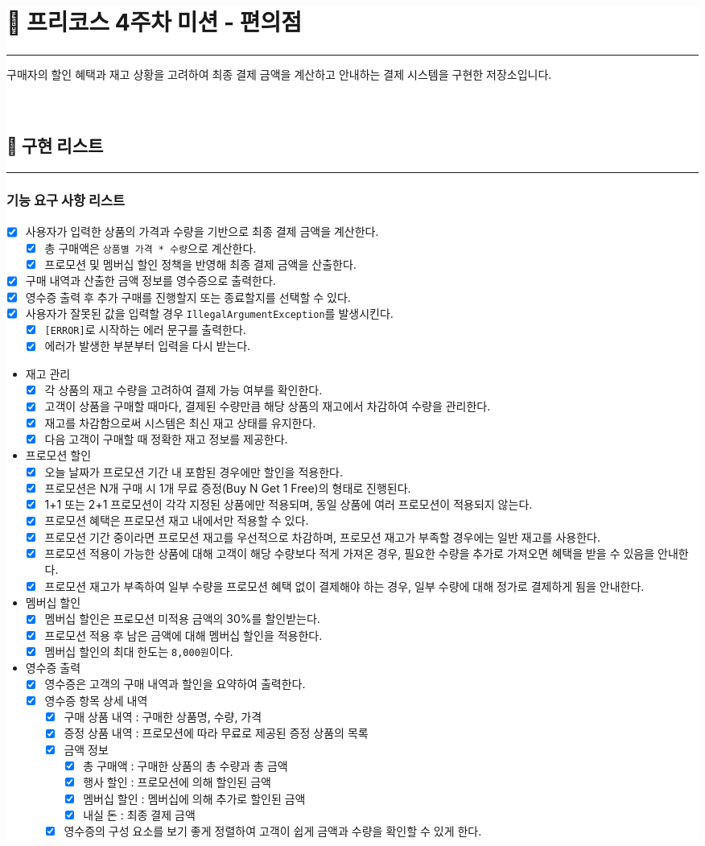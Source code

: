 # 🚀 프리코스 4주차 미션 - 편의점

---

구매자의 할인 혜택과 재고 상황을 고려하여 최종 결제 금액을 계산하고 안내하는 결제 시스템을 구현한 저장소입니다.

<br>

## 📃 구현 리스트

---

### 기능 요구 사항 리스트

- [x] 사용자가 입력한 상품의 가격과 수량을 기반으로 최종 결제 금액을 계산한다.
  - [x] 총 구매액은 `상품별 가격 * 수량`으로 계산한다.
  - [x] 프로모션 및 멤버십 할인 정책을 반영해 최종 결제 금액을 산출한다.
- [x] 구매 내역과 산출한 금액 정보를 영수증으로 출력한다.
- [x] 영수증 출력 후 추가 구매를 진행할지 또는 종료할지를 선택할 수 있다.
- [x] 사용자가 잘못된 값을 입력할 경우 `IllegalArgumentException`를 발생시킨다.
  - [x] `[ERROR]`로 시작하는 에러 문구를 출력한다.
  - [x] 에러가 발생한 부분부터 입력을 다시 받는다.

- 재고 관리
  - [x] 각 상품의 재고 수량을 고려하여 결제 가능 여부를 확인한다.
  - [x] 고객이 상품을 구매할 때마다, 결제된 수량만큼 해당 상품의 재고에서 차감하여 수량을 관리한다.
  - [x] 재고를 차감함으로써 시스템은 최신 재고 상태를 유지한다.
  - [x] 다음 고객이 구매할 때 정확한 재고 정보를 제공한다.

- 프로모션 할인
  - [x] 오늘 날짜가 프로모션 기간 내 포함된 경우에만 할인을 적용한다.
  - [x] 프로모션은 N개 구매 시 1개 무료 증정(Buy N Get 1 Free)의 형태로 진행된다.
  - [x] 1+1 또는 2+1 프로모션이 각각 지정된 상품에만 적용되며, 동일 상품에 여러 프로모션이 적용되지 않는다.
  - [x] 프로모션 혜택은 프로모션 재고 내에서만 적용할 수 있다.
  - [x] 프로모션 기간 중이라면 프로모션 재고를 우선적으로 차감하며, 프로모션 재고가 부족할 경우에는 일반 재고를 사용한다.
  - [x] 프로모션 적용이 가능한 상품에 대해 고객이 해당 수량보다 적게 가져온 경우, 필요한 수량을 추가로 가져오면 혜택을 받을 수 있음을 안내한다.
  - [x] 프로모션 재고가 부족하여 일부 수량을 프로모션 혜택 없이 결제해야 하는 경우, 일부 수량에 대해 정가로 결제하게 됨을 안내한다.

- 멤버십 할인
  - [x] 멤버십 할인은 프로모션 미적용 금액의 30%를 할인받는다.
  - [x] 프로모션 적용 후 남은 금액에 대해 멤버십 할인을 적용한다.
  - [x] 멤버십 할인의 최대 한도는 `8,000원`이다.

- 영수증 출력
  - [x] 영수증은 고객의 구매 내역과 할인을 요약하여 출력한다.
  - [x] 영수증 항목 상세 내역
    - [x] 구매 상품 내역 : 구매한 상품명, 수량, 가격
    - [x] 증정 상품 내역 : 프로모션에 따라 무료로 제공된 증정 상품의 목록
    - [x] 금액 정보
      - [x] 총 구매액 : 구매한 상품의 총 수량과 총 금액
      - [x] 행사 할인 : 프로모션에 의해 할인된 금액
      - [x] 멤버십 할인 : 멤버십에 의해 추가로 할인된 금액
      - [x] 내실 돈 : 최종 결제 금액
    - [x] 영수증의 구성 요소를 보기 좋게 정렬하여 고객이 쉽게 금액과 수량을 확인할 수 있게 한다.
